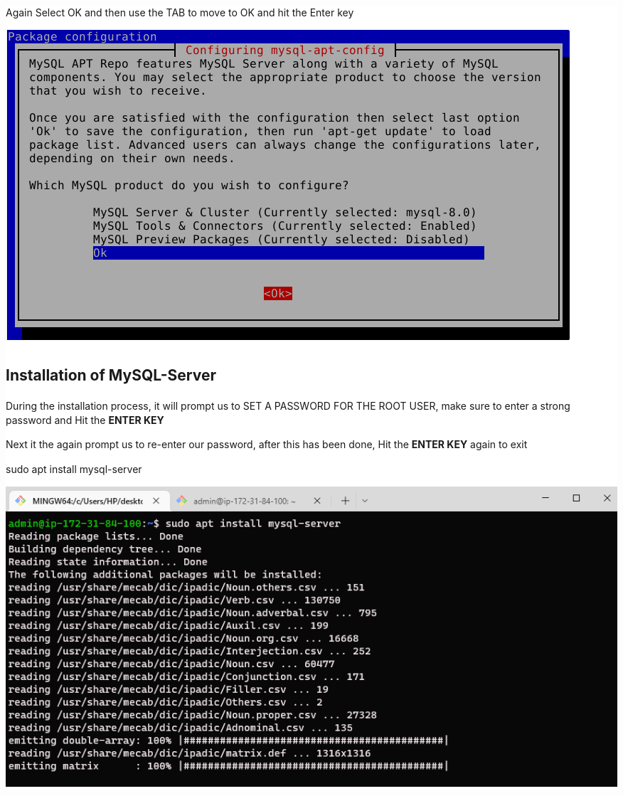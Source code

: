 Again Select OK and then use the TAB to move to OK and hit the Enter key

![Laravel RealWorld Example App](images/mc3.png)

## **Installation of MySQL-Server**

During the installation process, it will prompt us to SET A PASSWORD FOR THE ROOT USER, make sure to enter a strong password and Hit the **ENTER KEY**

Next it the again prompt us to re-enter our password, after this has been done, Hit the **ENTER KEY** again to exit

sudo apt install mysql-server

![Laravel RealWorld Example App](images/m6.png)
